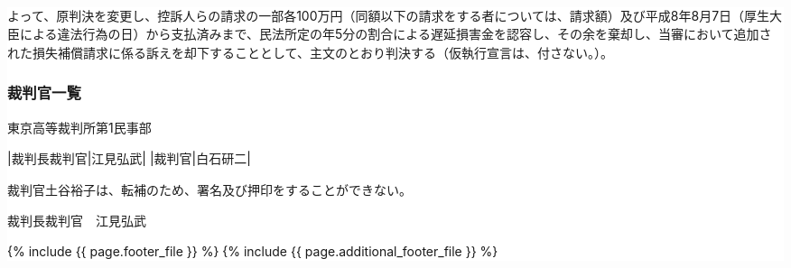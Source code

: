 よって、原判決を変更し、控訴人らの請求の一部各100万円（同額以下の請求をする者については、請求額）及び平成8年8月7日（厚生大臣による違法行為の日）から支払済みまで、民法所定の年5分の割合による遅延損害金を認容し、その余を棄却し、当審において追加された損失補償請求に係る訴えを却下することとして、主文のとおり判決する（仮執行宣言は、付さない。）。

### 裁判官一覧

東京高等裁判所第1民事部


|裁判長裁判官|江見弘武|
|裁判官|白石研二|

裁判官土谷裕子は、転補のため、署名及び押印をすることができない。

裁判長裁判官　江見弘武


{% include {{ page.footer_file }}  %}
{% include {{ page.additional_footer_file }}  %}
